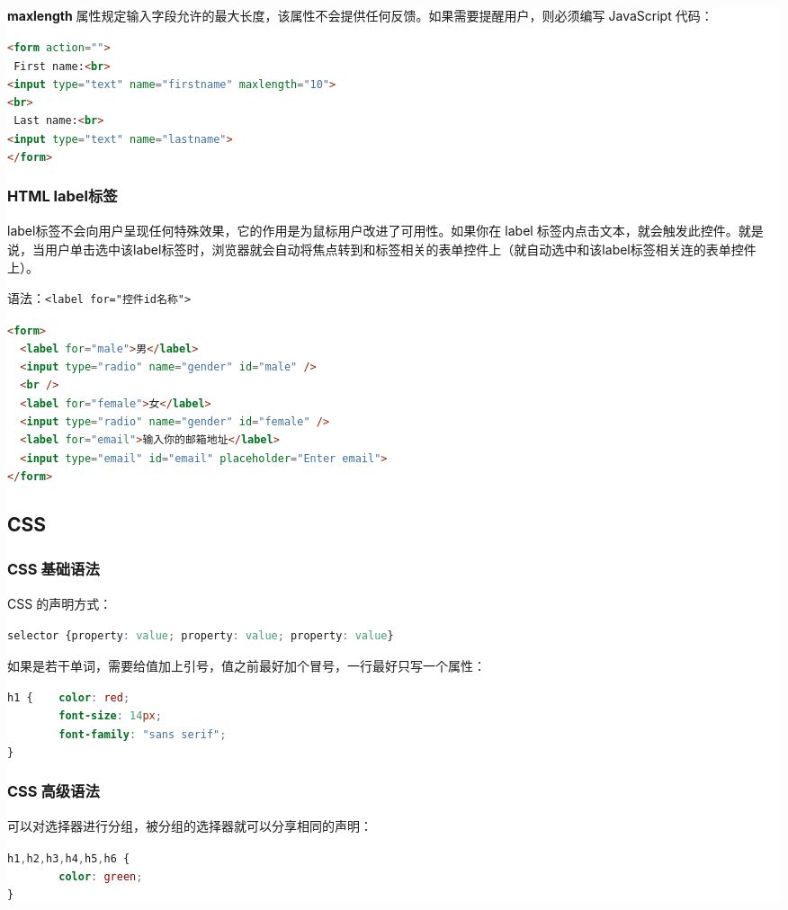 **maxlength** 属性规定输入字段允许的最大长度，该属性不会提供任何反馈。如果需要提醒用户，则必须编写 JavaScript 代码：

```html
<form action="">
 First name:<br>
<input type="text" name="firstname" maxlength="10">
<br>
 Last name:<br>
<input type="text" name="lastname">
</form> 
```

### HTML label标签

label标签不会向用户呈现任何特殊效果，它的作用是为鼠标用户改进了可用性。如果你在 label 标签内点击文本，就会触发此控件。就是说，当用户单击选中该label标签时，浏览器就会自动将焦点转到和标签相关的表单控件上（就自动选中和该label标签相关连的表单控件上）。

语法：`<label for="控件id名称">`

```html
<form>
  <label for="male">男</label>
  <input type="radio" name="gender" id="male" />
  <br />
  <label for="female">女</label>
  <input type="radio" name="gender" id="female" />
  <label for="email">输入你的邮箱地址</label>
  <input type="email" id="email" placeholder="Enter email">
</form>
```

## CSS

### CSS 基础语法

CSS 的声明方式：

```css
selector {property: value; property: value; property: value}
```

如果是若干单词，需要给值加上引号，值之前最好加个冒号，一行最好只写一个属性：

```css
h1 {	color: red; 
		font-size: 14px;
		font-family: "sans serif";
}
```

### CSS 高级语法

可以对选择器进行分组，被分组的选择器就可以分享相同的声明：

```css
h1,h2,h3,h4,h5,h6 {
		color: green;
}
```
